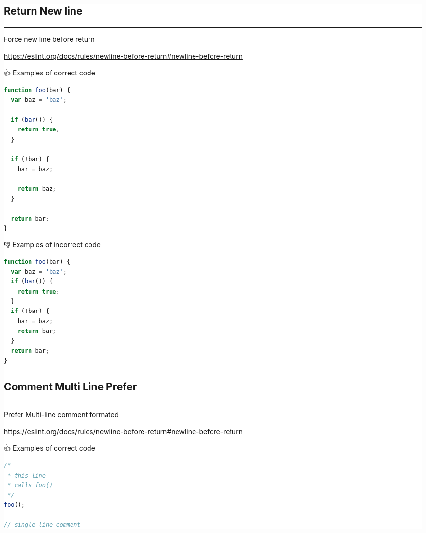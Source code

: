 ## Return New line

----------

Force new line before return

<https://eslint.org/docs/rules/newline-before-return#newline-before-return>

👍 Examples of correct code

```typescript
function foo(bar) {
  var baz = 'baz';

  if (bar()) {
    return true;
  }

  if (!bar) {
    bar = baz;

    return baz;
  }

  return bar;
}
```

👎 Examples of incorrect code

```typescript
function foo(bar) {
  var baz = 'baz';
  if (bar()) {
    return true;
  }
  if (!bar) {
    bar = baz;
    return bar;
  }
  return bar;
}
```

## Comment Multi Line Prefer

----------

Prefer Multi-line comment formated

<https://eslint.org/docs/rules/newline-before-return#newline-before-return>

👍 Examples of correct code

```typescript
/*
 * this line
 * calls foo()
 */
foo();

// single-line comment
```

